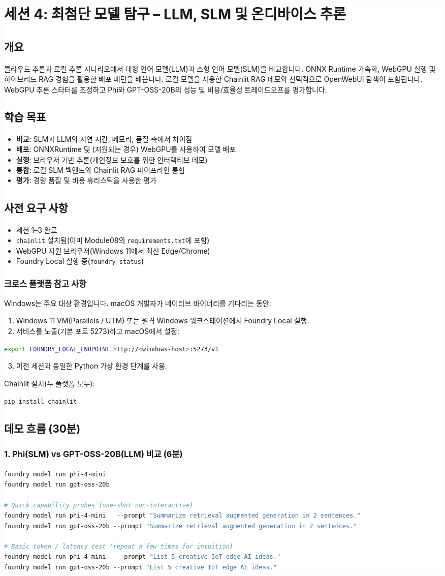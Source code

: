 
# 세션 4: 최첨단 모델 탐구 – LLM, SLM 및 온디바이스 추론

## 개요

클라우드 추론과 로컬 추론 시나리오에서 대형 언어 모델(LLM)과 소형 언어 모델(SLM)을 비교합니다. ONNX Runtime 가속화, WebGPU 실행 및 하이브리드 RAG 경험을 활용한 배포 패턴을 배웁니다. 로컬 모델을 사용한 Chainlit RAG 데모와 선택적으로 OpenWebUI 탐색이 포함됩니다. WebGPU 추론 스타터를 조정하고 Phi와 GPT-OSS-20B의 성능 및 비용/효율성 트레이드오프를 평가합니다.

## 학습 목표

- **비교**: SLM과 LLM의 지연 시간, 메모리, 품질 축에서 차이점
- **배포**: ONNXRuntime 및 (지원되는 경우) WebGPU를 사용하여 모델 배포
- **실행**: 브라우저 기반 추론(개인정보 보호를 위한 인터랙티브 데모)
- **통합**: 로컬 SLM 백엔드와 Chainlit RAG 파이프라인 통합
- **평가**: 경량 품질 및 비용 휴리스틱을 사용한 평가

## 사전 요구 사항

- 세션 1–3 완료
- `chainlit` 설치됨(이미 Module08의 `requirements.txt`에 포함)
- WebGPU 지원 브라우저(Windows 11에서 최신 Edge/Chrome)
- Foundry Local 실행 중(`foundry status`)

### 크로스 플랫폼 참고 사항

Windows는 주요 대상 환경입니다. macOS 개발자가 네이티브 바이너리를 기다리는 동안:
1. Windows 11 VM(Parallels / UTM) 또는 원격 Windows 워크스테이션에서 Foundry Local 실행.
2. 서비스를 노출(기본 포트 5273)하고 macOS에서 설정:
```bash
export FOUNDRY_LOCAL_ENDPOINT=http://<windows-host>:5273/v1
```
3. 이전 세션과 동일한 Python 가상 환경 단계를 사용.

Chainlit 설치(두 플랫폼 모두):
```bash
pip install chainlit
```

## 데모 흐름 (30분)

### 1. Phi(SLM) vs GPT-OSS-20B(LLM) 비교 (6분)

```powershell
foundry model run phi-4-mini
foundry model run gpt-oss-20b

# Quick capability probes (one-shot non-interactive)
foundry model run phi-4-mini   --prompt "Summarize retrieval augmented generation in 2 sentences."
foundry model run gpt-oss-20b --prompt "Summarize retrieval augmented generation in 2 sentences."

# Basic token / latency test (repeat a few times for intuition)
foundry model run phi-4-mini   --prompt "List 5 creative IoT edge AI ideas."
foundry model run gpt-oss-20b --prompt "List 5 creative IoT edge AI ideas."
```
